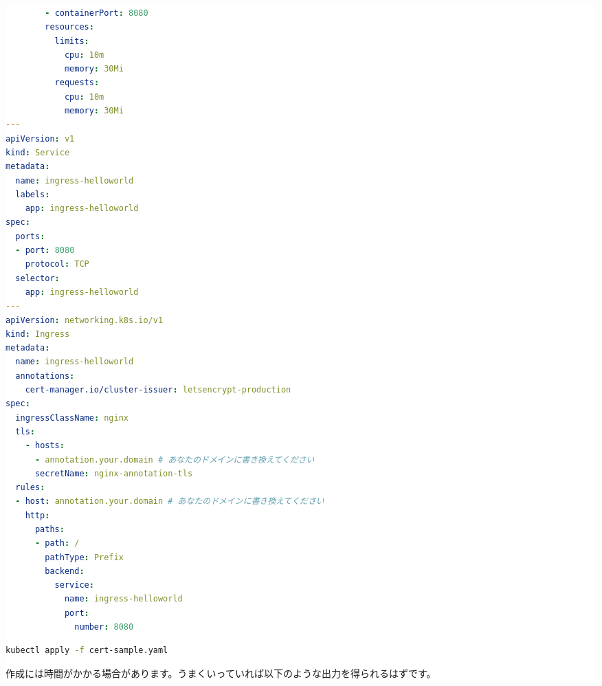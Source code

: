 ```yaml
        - containerPort: 8080
        resources:
          limits:
            cpu: 10m
            memory: 30Mi
          requests:
            cpu: 10m
            memory: 30Mi
---
apiVersion: v1
kind: Service
metadata:
  name: ingress-helloworld
  labels:
    app: ingress-helloworld
spec:
  ports:
  - port: 8080
    protocol: TCP
  selector:
    app: ingress-helloworld
---
apiVersion: networking.k8s.io/v1
kind: Ingress
metadata:
  name: ingress-helloworld
  annotations:
    cert-manager.io/cluster-issuer: letsencrypt-production
spec:
  ingressClassName: nginx
  tls:
    - hosts:
      - annotation.your.domain # あなたのドメインに書き換えてください
      secretName: nginx-annotation-tls
  rules:
  - host: annotation.your.domain # あなたのドメインに書き換えてください
    http:
      paths:
      - path: /
        pathType: Prefix
        backend:
          service:
            name: ingress-helloworld
            port:
              number: 8080
```

```bash
kubectl apply -f cert-sample.yaml
```

作成には時間がかかる場合があります。うまくいっていれば以下のような出力を得られるはずです。
